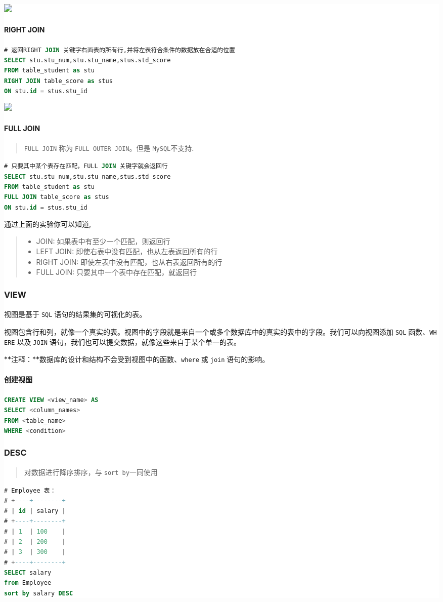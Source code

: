 ![](https://masuo-github-image.oss-cn-beijing.aliyuncs.com/image/20220114112313.png#id=Omaxb&originHeight=249&originWidth=1082&originalType=binary&ratio=1&rotation=0&showTitle=false&status=done&style=none&title=)

#### RIGHT JOIN

```sql
# 返回RIGHT JOIN 关键字右面表的所有行,并将左表符合条件的数据放在合适的位置
SELECT stu.stu_num,stu.stu_name,stus.std_score 
FROM table_student as stu 
RIGHT JOIN table_score as stus 
ON stu.id = stus.stu_id
```

![](https://masuo-github-image.oss-cn-beijing.aliyuncs.com/image/20220114113023.png#id=cwDBK&originHeight=235&originWidth=1093&originalType=binary&ratio=1&rotation=0&showTitle=false&status=done&style=none&title=)

#### FULL JOIN

> `FULL JOIN` 称为 `FULL OUTER JOIN`。但是 `MySQL`不支持.

```sql
# 只要其中某个表存在匹配，FULL JOIN 关键字就会返回行
SELECT stu.stu_num,stu.stu_name,stus.std_score 
FROM table_student as stu 
FULL JOIN table_score as stus 
ON stu.id = stus.stu_id
```

通过上面的实验你可以知道,

> - JOIN: 如果表中有至少一个匹配，则返回行
> - LEFT JOIN: 即使右表中没有匹配，也从左表返回所有的行
> - RIGHT JOIN: 即使左表中没有匹配，也从右表返回所有的行
> - FULL JOIN: 只要其中一个表中存在匹配，就返回行

### VIEW

视图是基于 `SQL` 语句的结果集的可视化的表。

视图包含行和列，就像一个真实的表。视图中的字段就是来自一个或多个数据库中的真实的表中的字段。我们可以向视图添加 `SQL` 函数、`WHERE` 以及 `JOIN` 语句，我们也可以提交数据，就像这些来自于某个单一的表。

**注释：**数据库的设计和结构不会受到视图中的函数、`where` 或 `join` 语句的影响。

#### 创建视图

```sql
CREATE VIEW <view_name> AS
SELECT <column_names>
FROM <table_name>
WHERE <condition>
```

### DESC

> 对数据进行降序排序，与 `sort by`一同使用

```sql
# Employee 表：
# +----+--------+
# | id | salary |
# +----+--------+
# | 1  | 100    |
# | 2  | 200    |
# | 3  | 300    |
# +----+--------+
SELECT salary 
from Employee
sort by salary DESC
```
